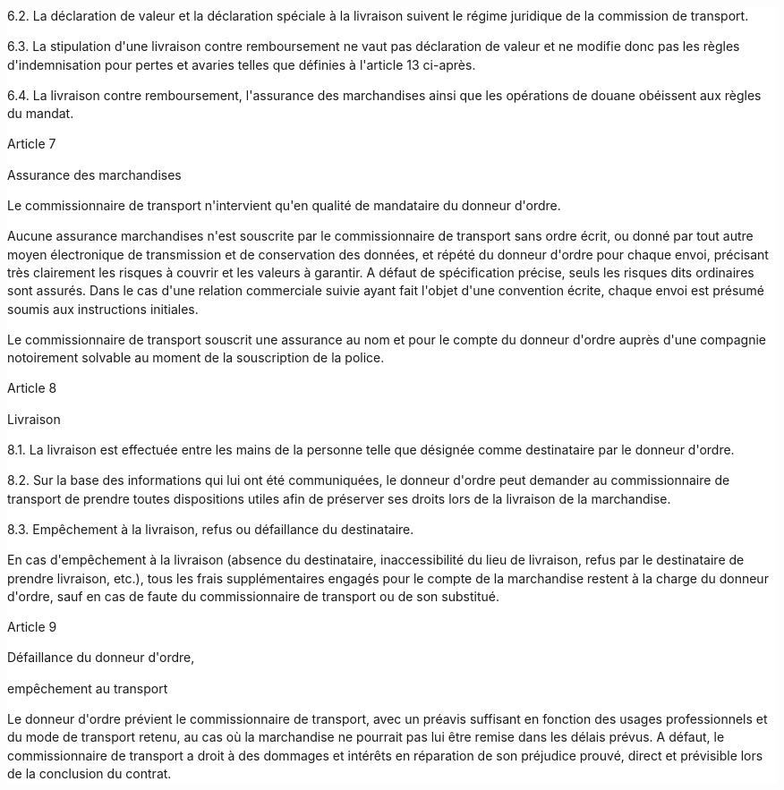 6.2. La déclaration de valeur et la déclaration spéciale à la livraison suivent le régime juridique de la commission de
transport.

6.3. La stipulation d'une livraison contre remboursement ne vaut pas déclaration de valeur et ne modifie donc pas les règles
d'indemnisation pour pertes et avaries telles que définies à l'article 13 ci-après.

6.4. La livraison contre remboursement, l'assurance des marchandises ainsi que les opérations de douane obéissent aux règles
du mandat.

Article 7

Assurance des marchandises

Le commissionnaire de transport n'intervient qu'en qualité de mandataire du donneur d'ordre.

Aucune assurance  marchandises  n'est souscrite par le commissionnaire de transport sans ordre écrit, ou donné par tout autre
moyen électronique de transmission et de conservation des données, et répété du donneur d'ordre pour chaque envoi, précisant
très clairement les risques à couvrir et les valeurs à garantir. A défaut de spécification précise, seuls les risques dits
ordinaires  sont assurés. Dans le cas d'une relation commerciale suivie ayant fait l'objet d'une convention écrite, chaque
envoi est présumé soumis aux instructions initiales.

Le commissionnaire de transport souscrit une assurance au nom et pour le compte du donneur d'ordre auprès d'une compagnie
notoirement solvable au moment de la souscription de la police.

Article 8

Livraison

8.1. La livraison est effectuée entre les mains de la personne telle que désignée comme destinataire par le donneur d'ordre.

8.2. Sur la base des informations qui lui ont été communiquées, le donneur d'ordre peut demander au commissionnaire de
transport de prendre toutes dispositions utiles afin de préserver ses droits lors de la livraison de la marchandise.

8.3. Empêchement à la livraison, refus ou défaillance du destinataire.

En cas d'empêchement à la livraison (absence du destinataire, inaccessibilité du lieu de livraison, refus par le destinataire
de prendre livraison, etc.), tous les frais supplémentaires engagés pour le compte de la marchandise restent à la charge du
donneur d'ordre, sauf en cas de faute du commissionnaire de transport ou de son substitué.

Article 9

Défaillance du donneur d'ordre,

empêchement au transport

Le donneur d'ordre prévient le commissionnaire de transport, avec un préavis suffisant en fonction des usages professionnels
et du mode de transport retenu, au cas où la marchandise ne pourrait pas lui être remise dans les délais prévus. A défaut, le
commissionnaire de transport a droit à des dommages et intérêts en réparation de son préjudice prouvé, direct et prévisible
lors de la conclusion du contrat.
